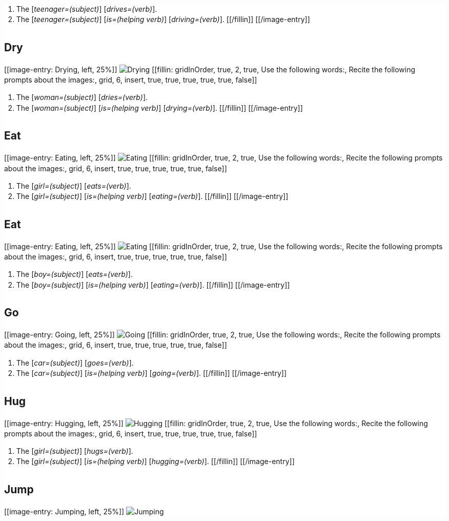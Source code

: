 1. The [_teenager=(subject)_] [_drives=(verb)_].
1. The [_teenager=(subject)_] [_is=(helping verb)_] [_driving=(verb)_].
[[/fillin]]
[[/image-entry]]
## Dry
[[image-entry: Drying, left, 25%]]
![Drying](verb-dry.jpg)
[[fillin: gridInOrder, true, 2, true, Use the following words:, Recite the following prompts about the images:, grid, 6, insert, true, true, true, true, true, false]]
1. The [_woman=(subject)_] [_dries=(verb)_].
1. The [_woman=(subject)_] [_is=(helping verb)_] [_drying=(verb)_].
[[/fillin]]
[[/image-entry]]
## Eat
[[image-entry: Eating, left, 25%]]
![Eating](verb-eat.jpg)
[[fillin: gridInOrder, true, 2, true, Use the following words:, Recite the following prompts about the images:, grid, 6, insert, true, true, true, true, true, false]]
1. The [_girl=(subject)_] [_eats=(verb)_].
1. The [_girl=(subject)_] [_is=(helping verb)_] [_eating=(verb)_].
[[/fillin]]
[[/image-entry]]
## Eat
[[image-entry: Eating, left, 25%]]
![Eating](verb-eat1.jpg)
[[fillin: gridInOrder, true, 2, true, Use the following words:, Recite the following prompts about the images:, grid, 6, insert, true, true, true, true, true, false]]
1. The [_boy=(subject)_] [_eats=(verb)_].
1. The [_boy=(subject)_] [_is=(helping verb)_] [_eating=(verb)_].
[[/fillin]]
[[/image-entry]]
## Go
[[image-entry: Going, left, 25%]]
![Going](verb-go.jpg)
[[fillin: gridInOrder, true, 2, true, Use the following words:, Recite the following prompts about the images:, grid, 6, insert, true, true, true, true, true, false]]
1. The [_car=(subject)_] [_goes=(verb)_].
1. The [_car=(subject)_] [_is=(helping verb)_] [_going=(verb)_].
[[/fillin]]
[[/image-entry]]
## Hug
[[image-entry: Hugging, left, 25%]]
![Hugging](verb-hug.jpg)
[[fillin: gridInOrder, true, 2, true, Use the following words:, Recite the following prompts about the images:, grid, 6, insert, true, true, true, true, true, false]]
1. The [_girl=(subject)_] [_hugs=(verb)_].
1. The [_girl=(subject)_] [_is=(helping verb)_] [_hugging=(verb)_].
[[/fillin]]
[[/image-entry]]
## Jump
[[image-entry: Jumping, left, 25%]]
![Jumping](verb-jump.jpg)